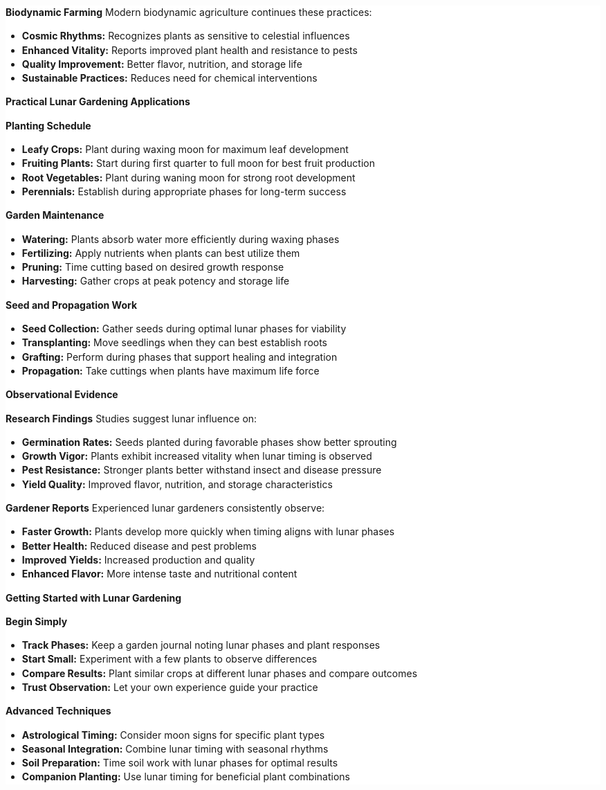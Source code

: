 **Biodynamic Farming**
Modern biodynamic agriculture continues these practices:
- **Cosmic Rhythms:** Recognizes plants as sensitive to celestial influences
- **Enhanced Vitality:** Reports improved plant health and resistance to pests
- **Quality Improvement:** Better flavor, nutrition, and storage life
- **Sustainable Practices:** Reduces need for chemical interventions

**Practical Lunar Gardening Applications**

**Planting Schedule**
- **Leafy Crops:** Plant during waxing moon for maximum leaf development
- **Fruiting Plants:** Start during first quarter to full moon for best fruit production
- **Root Vegetables:** Plant during waning moon for strong root development
- **Perennials:** Establish during appropriate phases for long-term success

**Garden Maintenance**
- **Watering:** Plants absorb water more efficiently during waxing phases
- **Fertilizing:** Apply nutrients when plants can best utilize them
- **Pruning:** Time cutting based on desired growth response
- **Harvesting:** Gather crops at peak potency and storage life

**Seed and Propagation Work**
- **Seed Collection:** Gather seeds during optimal lunar phases for viability
- **Transplanting:** Move seedlings when they can best establish roots
- **Grafting:** Perform during phases that support healing and integration
- **Propagation:** Take cuttings when plants have maximum life force

**Observational Evidence**

**Research Findings**
Studies suggest lunar influence on:
- **Germination Rates:** Seeds planted during favorable phases show better sprouting
- **Growth Vigor:** Plants exhibit increased vitality when lunar timing is observed
- **Pest Resistance:** Stronger plants better withstand insect and disease pressure
- **Yield Quality:** Improved flavor, nutrition, and storage characteristics

**Gardener Reports**
Experienced lunar gardeners consistently observe:
- **Faster Growth:** Plants develop more quickly when timing aligns with lunar phases
- **Better Health:** Reduced disease and pest problems
- **Improved Yields:** Increased production and quality
- **Enhanced Flavor:** More intense taste and nutritional content

**Getting Started with Lunar Gardening**

**Begin Simply**
- **Track Phases:** Keep a garden journal noting lunar phases and plant responses
- **Start Small:** Experiment with a few plants to observe differences
- **Compare Results:** Plant similar crops at different lunar phases and compare outcomes
- **Trust Observation:** Let your own experience guide your practice

**Advanced Techniques**
- **Astrological Timing:** Consider moon signs for specific plant types
- **Seasonal Integration:** Combine lunar timing with seasonal rhythms
- **Soil Preparation:** Time soil work with lunar phases for optimal results
- **Companion Planting:** Use lunar timing for beneficial plant combinations
